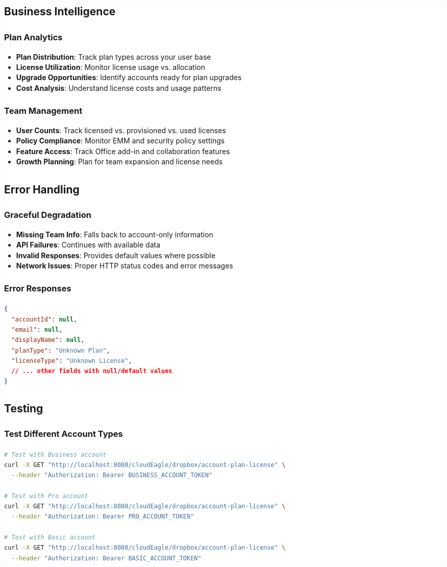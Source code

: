 ## Business Intelligence

### Plan Analytics
- **Plan Distribution**: Track plan types across your user base
- **License Utilization**: Monitor license usage vs. allocation
- **Upgrade Opportunities**: Identify accounts ready for plan upgrades
- **Cost Analysis**: Understand license costs and usage patterns

### Team Management
- **User Counts**: Track licensed vs. provisioned vs. used licenses
- **Policy Compliance**: Monitor EMM and security policy settings
- **Feature Access**: Track Office add-in and collaboration features
- **Growth Planning**: Plan for team expansion and license needs

## Error Handling

### Graceful Degradation
- **Missing Team Info**: Falls back to account-only information
- **API Failures**: Continues with available data
- **Invalid Responses**: Provides default values where possible
- **Network Issues**: Proper HTTP status codes and error messages

### Error Responses
```json
{
  "accountId": null,
  "email": null,
  "displayName": null,
  "planType": "Unknown Plan",
  "licenseType": "Unknown License",
  // ... other fields with null/default values
}
```

## Testing

### Test Different Account Types
```bash
# Test with Business account
curl -X GET "http://localhost:8080/cloudEagle/dropbox/account-plan-license" \
  --header "Authorization: Bearer BUSINESS_ACCOUNT_TOKEN"

# Test with Pro account
curl -X GET "http://localhost:8080/cloudEagle/dropbox/account-plan-license" \
  --header "Authorization: Bearer PRO_ACCOUNT_TOKEN"

# Test with Basic account
curl -X GET "http://localhost:8080/cloudEagle/dropbox/account-plan-license" \
  --header "Authorization: Bearer BASIC_ACCOUNT_TOKEN"
```

